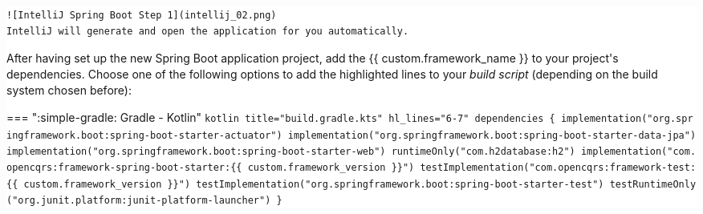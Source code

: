     ![IntelliJ Spring Boot Step 1](intellij_02.png)
    IntelliJ will generate and open the application for you automatically.

After having set up the new Spring Boot application project, add the {{ custom.framework_name }}
to your project's dependencies. Choose one of the following options to add the highlighted
lines to your _build script_ (depending on the build system chosen before):

=== ":simple-gradle: Gradle - Kotlin"
    ```kotlin title="build.gradle.kts" hl_lines="6-7"
    dependencies {
        implementation("org.springframework.boot:spring-boot-starter-actuator")
        implementation("org.springframework.boot:spring-boot-starter-data-jpa")
        implementation("org.springframework.boot:spring-boot-starter-web")
        runtimeOnly("com.h2database:h2")
        implementation("com.opencqrs:framework-spring-boot-starter:{{ custom.framework_version }}")
        testImplementation("com.opencqrs:framework-test:{{ custom.framework_version }}")
        testImplementation("org.springframework.boot:spring-boot-starter-test")
        testRuntimeOnly("org.junit.platform:junit-platform-launcher")
    }
    ```
